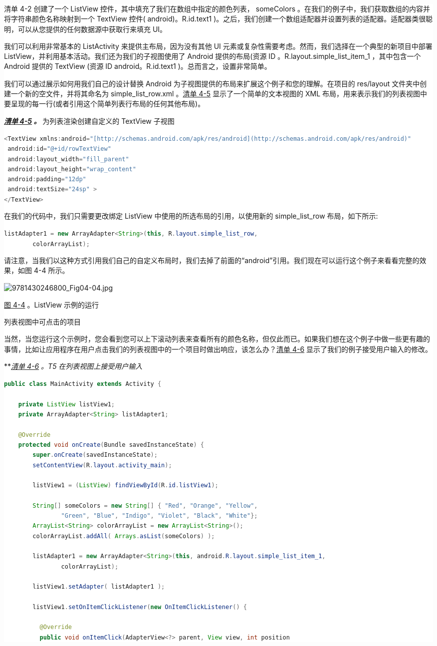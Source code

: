 清单 4-2 创建了一个 ListView 控件，其中填充了我们在数组中指定的颜色列表， someColors 。在我们的例子中，我们获取数组的内容并将字符串颜色名称映射到一个 TextView 控件( android)。R.id.text1 )。之后，我们创建一个数组适配器并设置列表的适配器。适配器类很聪明，可以从您提供的任何数据源中获取行来填充 UI。

我们可以利用非常基本的 ListActivity 来提供主布局，因为没有其他 UI 元素或复杂性需要考虑。然而，我们选择在一个典型的新项目中部署 ListView，并利用基本活动。我们还为我们的子视图使用了 Android 提供的布局(资源 ID 。R.layout.simple_list_item_1 ，其中包含一个 Android 提供的 TextView (资源 ID android。R.id.text1 )。总而言之，设置非常简单。

我们可以通过展示如何用我们自己的设计替换 Android 为子视图提供的布局来扩展这个例子和您的理解。在项目的 res/layout 文件夹中创建一个新的空文件，并将其命名为 simple_list_row.xml 。[清单 4-5](#list5) 显示了一个简单的文本视图的 XML 布局，用来表示我们的列表视图中要呈现的每一行(或者引用这个简单列表行布局的任何其他布局)。

***[清单 4-5](#_list5) 。*** 为列表渲染创建自定义的 TextView 子视图

```java
<TextView xmlns:android="[http://schemas.android.com/apk/res/android](http://schemas.android.com/apk/res/android)"
 android:id="@+id/rowTextView"
 android:layout_width="fill_parent"
 android:layout_height="wrap_content"
 android:padding="12dp"
 android:textSize="24sp" >
</TextView>
```

在我们的代码中，我们只需要更改绑定 ListView 中使用的所选布局的引用，以使用新的 simple_list_row 布局，如下所示:

```java
listAdapter1 = new ArrayAdapter<String>(this, R.layout.simple_list_row,
        colorArrayList);
```

请注意，当我们以这种方式引用我们自己的自定义布局时，我们去掉了前面的“android”引用。我们现在可以运行这个例子来看看完整的效果，如图 4-4 所示。

![9781430246800_Fig04-04.jpg](../Images/image00856.jpeg)

[图 4-4](#_Fig4) 。ListView 示例的运行

列表视图中可点击的项目

当然，当您运行这个示例时，您会看到您可以上下滚动列表来查看所有的颜色名称，但仅此而已。如果我们想在这个例子中做一些更有趣的事情，比如让应用程序在用户点击我们的列表视图中的一个项目时做出响应，该怎么办？[清单 4-6](#list6) 显示了我们的例子接受用户输入的修改。

***[清单 4-6](#_list6) 。*T5 在列表视图上接受用户输入**

```java
public class MainActivity extends Activity {

    private ListView listView1;
    private ArrayAdapter<String> listAdapter1;

    @Override
    protected void onCreate(Bundle savedInstanceState) {
        super.onCreate(savedInstanceState);
        setContentView(R.layout.activity_main);

        listView1 = (ListView) findViewById(R.id.listView1);

        String[] someColors = new String[] { "Red", "Orange", "Yellow",
                "Green", "Blue", "Indigo", "Violet", "Black", "White"};
        ArrayList<String> colorArrayList = new ArrayList<String>();
        colorArrayList.addAll( Arrays.asList(someColors) );

        listAdapter1 = new ArrayAdapter<String>(this, android.R.layout.simple_list_item_1,
                colorArrayList);

        listView1.setAdapter( listAdapter1 );

        listView1.setOnItemClickListener(new OnItemClickListener() {

          @Override
          public void onItemClick(AdapterView<?> parent, View view, int position
```